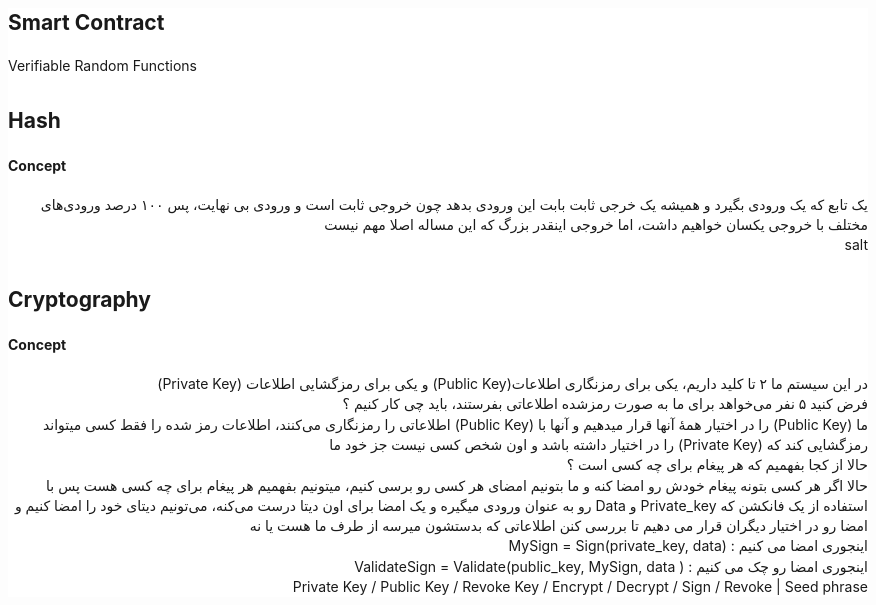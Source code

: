 


<div class="md1"></div>

## Smart Contract
<div class="" align="left" dir="ltr">
<div class="md4">Verifiable Random Functions</div>
<div class="md4"></div>
<div class="md4"></div>
<div class="md4"></div>
</div>




<div class="md1"></div>

## Hash




#### <span class="red">Concept</span>
<div class="" align="right" dir="rtl"><div class="md3">
<div class="md4">
<span>یک تابع که یک ورودی بگیرد و همیشه یک خرجی ثابت بابت این ورودی بدهد</span>
<span>چون خروجی‌ ثابت است و ورودی بی‌ نهایت، پس ۱۰۰ درصد ورودی‌های مختلف با خروجی یکسان خواهیم داشت، اما خروجی‌ اینقدر بزرگ که این مساله اصلا مهم نیست</span>
</div>
<div class="md4">salt</div>
</div></div>



<div class="md1"></div>

## Cryptography



#### <span class="red">Concept</span>
<div class="" align="right" dir="rtl">
<div >در این سیستم ما ۲ تا کلید داریم، یکی‌ برای رمزنگاری اطلاعات(Public Key) و یکی‌ برای رمزگشایی اطلاعات (Private Key)</div>
<div>فرض کنید ۵ نفر می‌خواهد برای ما به صورت رمزشده اطلاعاتی‌ بفرستند، باید چی‌ کار کنیم ؟</div>
<div>ما (Public Key) را در اختیار همهٔ آنها  قرار میدهیم و آنها با (Public Key) اطلاعاتی‌ را رمزنگاری می‌‌کنند، اطلاعات رمز شده را فقط کسی‌ میتواند رمزگشایی کند که (Private Key) را در اختیار داشته باشد و اون شخص کسی‌ نیست جز خود ما </div>
<div>حالا از کجا بفهمیم که هر پیغام برای چه کسی‌ است ؟</div>
</div>
<div class="md3"></div>
<div class="" align="right" dir="rtl">
<div>
حالا اگر هر کسی‌ بتونه پیغام خودش رو امضا کنه و ما بتونیم امضای هر کسی‌ رو برسی‌ کنیم، میتونیم بفهمیم هر پیغام برای چه کسی‌ هست
پس با استفاده از یک فانکشن که Private_key و Data رو به عنوان ورودی میگیره و یک امضا برای اون دیتا درست می‌کنه، می‌تونیم دیتای خود را امضا کنیم و امضا رو در اختیار دیگران قرار می دهیم تا بررسی کنن اطلاعاتی که بدستشون میرسه از طرف ما هست یا نه
</div>
<div><span>اینجوری امضا می کنیم : </span><span>MySign = Sign(private_key, data)</span></div>
<div><span>اینجوری امضا رو چک می کنیم : </span><span>ValidateSign = Validate(public_key, MySign, data )</span></div>
</div>
<div class="md3"></div>
<div class="" align="right" dir="rtl">
Private Key / Public Key / Revoke Key / Encrypt / Decrypt / Sign / Revoke | Seed phrase
<div class="md4"></div>